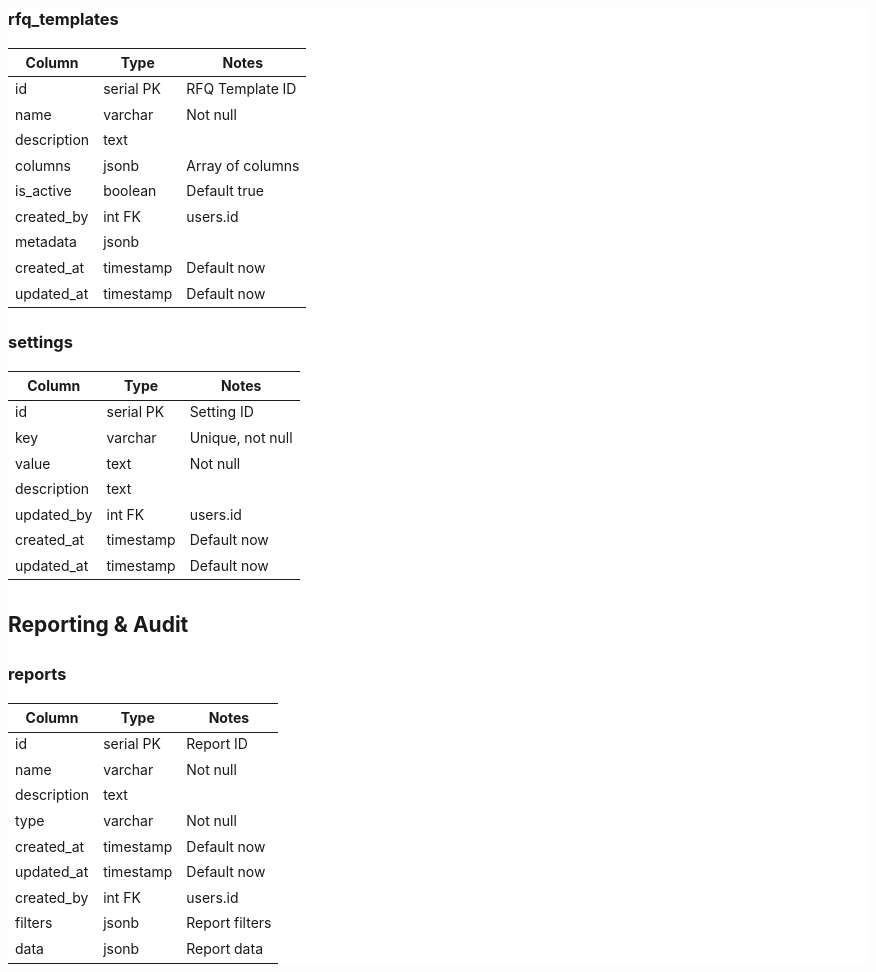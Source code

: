 ### rfq_templates
| Column      | Type      | Notes                |
|-------------|-----------|----------------------|
| id          | serial PK | RFQ Template ID      |
| name        | varchar   | Not null             |
| description | text      |                      |
| columns     | jsonb     | Array of columns     |
| is_active   | boolean   | Default true         |
| created_by  | int FK    | users.id             |
| metadata    | jsonb     |                      |
| created_at  | timestamp | Default now          |
| updated_at  | timestamp | Default now          |

### settings
| Column      | Type      | Notes                |
|-------------|-----------|----------------------|
| id          | serial PK | Setting ID           |
| key         | varchar   | Unique, not null     |
| value       | text      | Not null             |
| description | text      |                      |
| updated_by  | int FK    | users.id             |
| created_at  | timestamp | Default now          |
| updated_at  | timestamp | Default now          |

## Reporting & Audit

### reports
| Column      | Type      | Notes                |
|-------------|-----------|----------------------|
| id          | serial PK | Report ID            |
| name        | varchar   | Not null             |
| description | text      |                      |
| type        | varchar   | Not null             |
| created_at  | timestamp | Default now          |
| updated_at  | timestamp | Default now          |
| created_by  | int FK    | users.id             |
| filters     | jsonb     | Report filters       |
| data        | jsonb     | Report data          |
